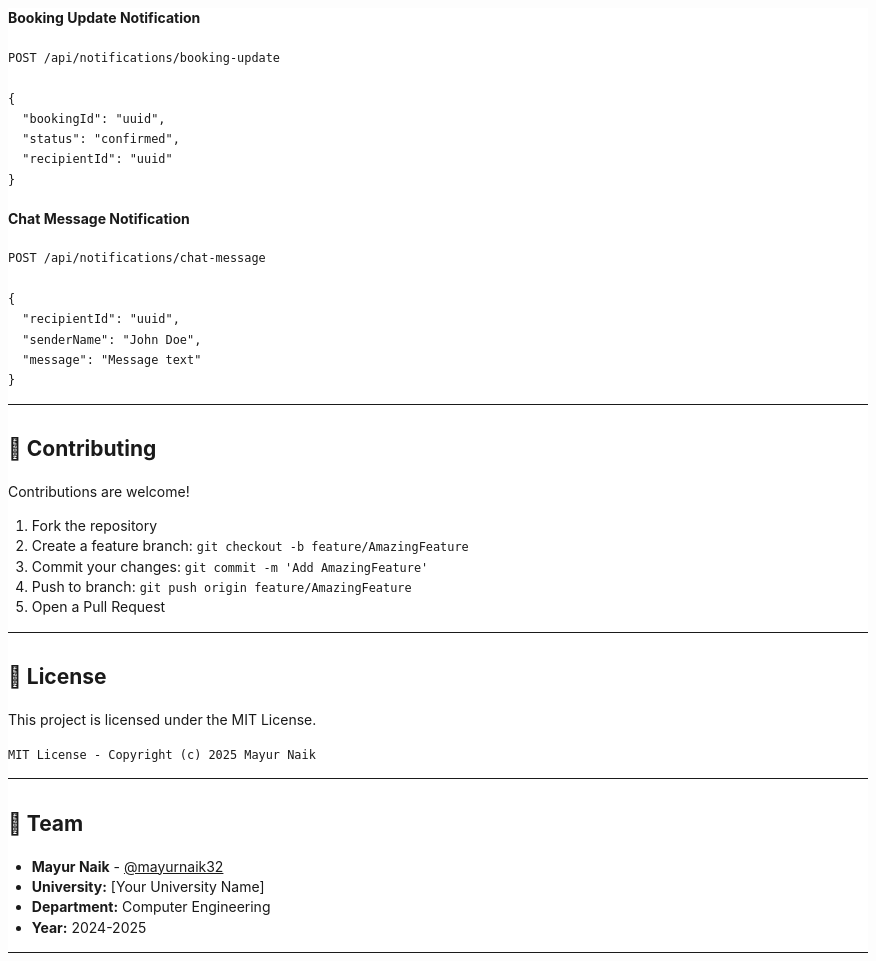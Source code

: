 #### **Booking Update Notification**
```http
POST /api/notifications/booking-update

{
  "bookingId": "uuid",
  "status": "confirmed",
  "recipientId": "uuid"
}
```

#### **Chat Message Notification**
```http
POST /api/notifications/chat-message

{
  "recipientId": "uuid",
  "senderName": "John Doe",
  "message": "Message text"
}
```

---

## 🤝 **Contributing**

Contributions are welcome!

1. Fork the repository
2. Create a feature branch: `git checkout -b feature/AmazingFeature`
3. Commit your changes: `git commit -m 'Add AmazingFeature'`
4. Push to branch: `git push origin feature/AmazingFeature`
5. Open a Pull Request

---

## 📄 **License**

This project is licensed under the MIT License.

```
MIT License - Copyright (c) 2025 Mayur Naik
```

---

## 👥 **Team**

- **Mayur Naik** - [@mayurnaik32](https://github.com/mayurnaik32)
- **University:** [Your University Name]
- **Department:** Computer Engineering
- **Year:** 2024-2025

---